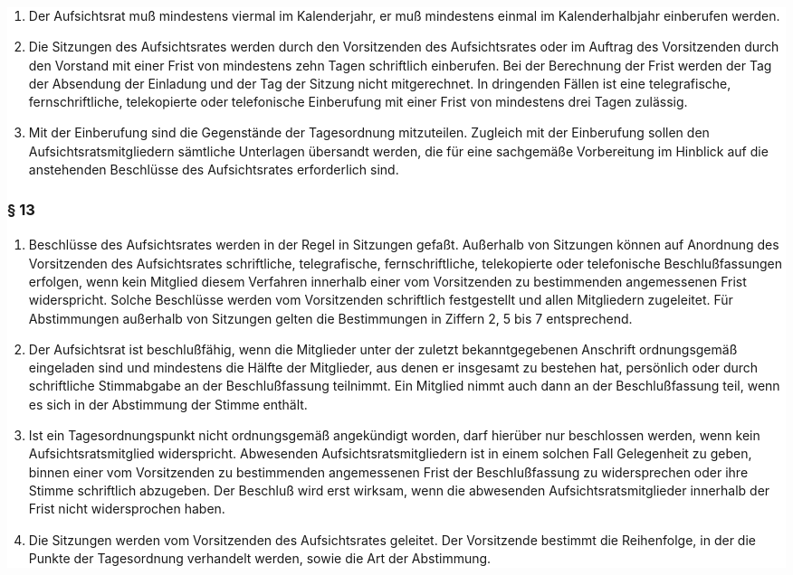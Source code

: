
1.  Der Aufsichtsrat muß mindestens viermal im Kalenderjahr, er muß
    mindestens einmal im Kalenderhalbjahr einberufen werden.


2.  Die Sitzungen des Aufsichtsrates werden durch den Vorsitzenden des
    Aufsichtsrates oder im Auftrag des Vorsitzenden durch den Vorstand mit
    einer Frist von mindestens zehn Tagen schriftlich einberufen. Bei der
    Berechnung der Frist werden der Tag der Absendung der Einladung und
    der Tag der Sitzung nicht mitgerechnet. In dringenden Fällen ist eine
    telegrafische, fernschriftliche, telekopierte oder telefonische
    Einberufung mit einer Frist von mindestens drei Tagen zulässig.


3.  Mit der Einberufung sind die Gegenstände der Tagesordnung mitzuteilen.
    Zugleich mit der Einberufung sollen den Aufsichtsratsmitgliedern
    sämtliche Unterlagen übersandt werden, die für eine sachgemäße
    Vorbereitung im Hinblick auf die anstehenden Beschlüsse des
    Aufsichtsrates erforderlich sind.





### § 13


1.  Beschlüsse des Aufsichtsrates werden in der Regel in Sitzungen gefaßt.
    Außerhalb von Sitzungen können auf Anordnung des Vorsitzenden des
    Aufsichtsrates schriftliche, telegrafische, fernschriftliche,
    telekopierte oder telefonische Beschlußfassungen erfolgen, wenn kein
    Mitglied diesem Verfahren innerhalb einer vom Vorsitzenden zu
    bestimmenden angemessenen Frist widerspricht. Solche Beschlüsse werden
    vom Vorsitzenden schriftlich festgestellt und allen Mitgliedern
    zugeleitet. Für Abstimmungen außerhalb von Sitzungen gelten die
    Bestimmungen in Ziffern 2, 5 bis 7 entsprechend.


2.  Der Aufsichtsrat ist beschlußfähig, wenn die Mitglieder unter der
    zuletzt bekanntgegebenen Anschrift ordnungsgemäß eingeladen sind und
    mindestens die Hälfte der Mitglieder, aus denen er insgesamt zu
    bestehen hat, persönlich oder durch schriftliche Stimmabgabe an der
    Beschlußfassung teilnimmt. Ein Mitglied nimmt auch dann an der
    Beschlußfassung teil, wenn es sich in der Abstimmung der Stimme
    enthält.


3.  Ist ein Tagesordnungspunkt nicht ordnungsgemäß angekündigt worden,
    darf hierüber nur beschlossen werden, wenn kein Aufsichtsratsmitglied
    widerspricht. Abwesenden Aufsichtsratsmitgliedern ist in einem solchen
    Fall Gelegenheit zu geben, binnen einer vom Vorsitzenden zu
    bestimmenden angemessenen Frist der Beschlußfassung zu widersprechen
    oder ihre Stimme schriftlich abzugeben. Der Beschluß wird erst
    wirksam, wenn die abwesenden Aufsichtsratsmitglieder innerhalb der
    Frist nicht widersprochen haben.


4.  Die Sitzungen werden vom Vorsitzenden des Aufsichtsrates geleitet. Der
    Vorsitzende bestimmt die Reihenfolge, in der die Punkte der
    Tagesordnung verhandelt werden, sowie die Art der Abstimmung.
